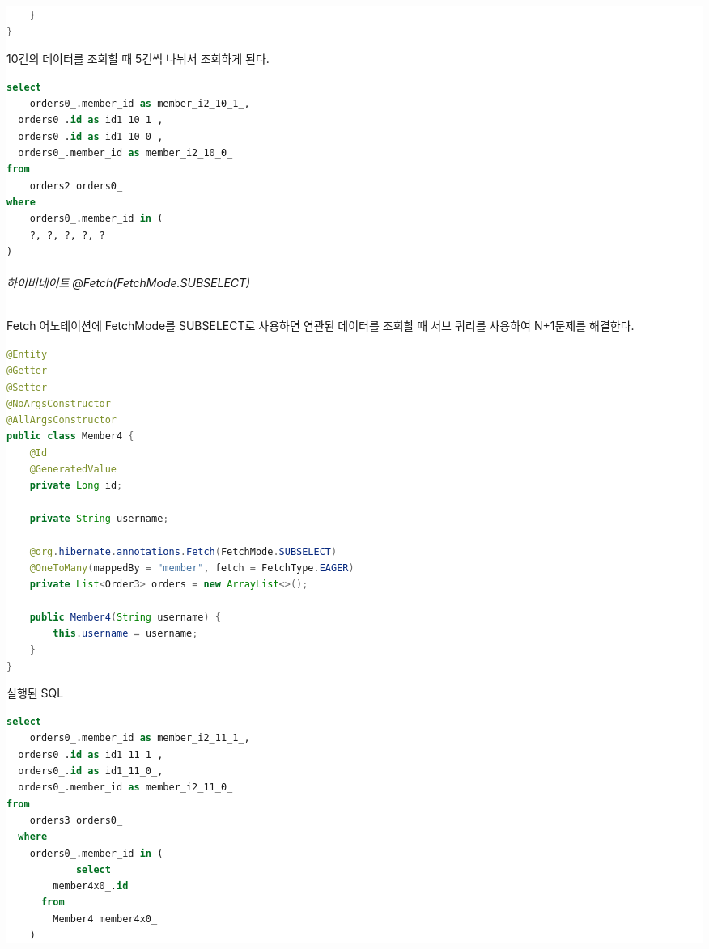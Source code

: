 ```java
    }
}
```

10건의 데이터를 조회할 때 5건씩 나눠서 조회하게 된다.

```sql
select
	orders0_.member_id as member_i2_10_1_,
  orders0_.id as id1_10_1_,
  orders0_.id as id1_10_0_,
  orders0_.member_id as member_i2_10_0_ 
from
	orders2 orders0_ 
where
	orders0_.member_id in (
  	?, ?, ?, ?, ?
)
```

###### 하이버네이트 @Fetch(FetchMode.SUBSELECT)

Fetch 어노테이션에 FetchMode를 SUBSELECT로 사용하면 연관된 데이터를 조회할 때 서브 쿼리를 사용하여 N+1문제를 해결한다.

```java
@Entity
@Getter
@Setter
@NoArgsConstructor
@AllArgsConstructor
public class Member4 {
    @Id
    @GeneratedValue
    private Long id;

    private String username;

    @org.hibernate.annotations.Fetch(FetchMode.SUBSELECT)
    @OneToMany(mappedBy = "member", fetch = FetchType.EAGER)
    private List<Order3> orders = new ArrayList<>();

    public Member4(String username) {
        this.username = username;
    }
}
```

실행된 SQL

```sql
select
	orders0_.member_id as member_i2_11_1_,
  orders0_.id as id1_11_1_,
  orders0_.id as id1_11_0_,
  orders0_.member_id as member_i2_11_0_ 
from
	orders3 orders0_ 
  where
  	orders0_.member_id in (
			select
      	member4x0_.id 
      from
      	Member4 member4x0_
    )
```
